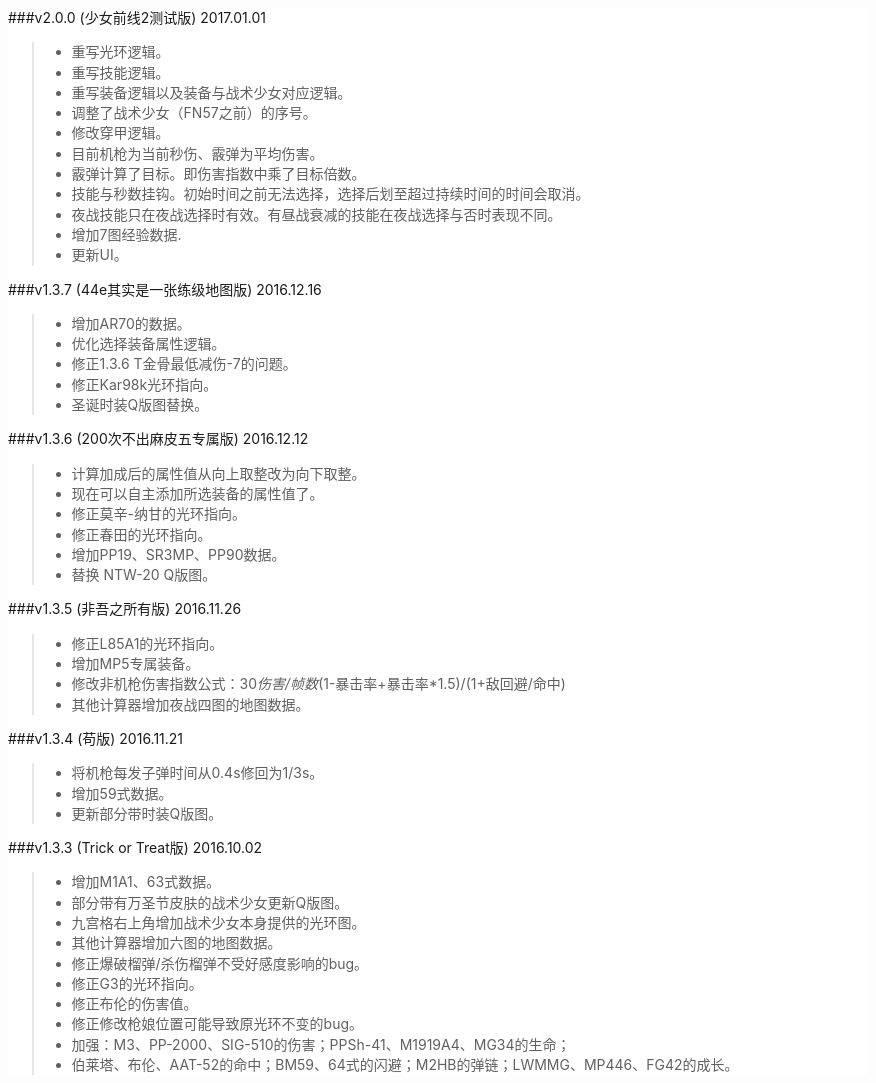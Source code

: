 ###v2.0.0 (少女前线2测试版) 2017.01.01

 > - 重写光环逻辑。
 > - 重写技能逻辑。
 > - 重写装备逻辑以及装备与战术少女对应逻辑。
 > - 调整了战术少女（FN57之前）的序号。
 > - 修改穿甲逻辑。
 > - 目前机枪为当前秒伤、霰弹为平均伤害。
 > - 霰弹计算了目标。即伤害指数中乘了目标倍数。
 > - 技能与秒数挂钩。初始时间之前无法选择，选择后划至超过持续时间的时间会取消。
 > - 夜战技能只在夜战选择时有效。有昼战衰减的技能在夜战选择与否时表现不同。
 > - 增加7图经验数据.
 > - 更新UI。

###v1.3.7 (44e其实是一张练级地图版) 2016.12.16
 
 > - 增加AR70的数据。
 > - 优化选择装备属性逻辑。
 > - 修正1.3.6 T金骨最低减伤-7的问题。
 > - 修正Kar98k光环指向。
 > - 圣诞时装Q版图替换。
 
###v1.3.6 (200次不出麻皮五专属版) 2016.12.12
 
 > - 计算加成后的属性值从向上取整改为向下取整。
 > - 现在可以自主添加所选装备的属性值了。
 > - 修正莫辛-纳甘的光环指向。
 > - 修正春田的光环指向。
 > - 增加PP19、SR3MP、PP90数据。
 > - 替换 NTW-20 Q版图。

###v1.3.5 (非吾之所有版) 2016.11.26

> - 修正L85A1的光环指向。
> - 增加MP5专属装备。
> - 修改非机枪伤害指数公式：30*伤害/帧数*(1-暴击率+暴击率*1.5)/(1+敌回避/命中)
> - 其他计算器增加夜战四图的地图数据。

###v1.3.4 (苟版) 2016.11.21

> - 将机枪每发子弹时间从0.4s修回为1/3s。
> - 增加59式数据。
> - 更新部分带时装Q版图。

###v1.3.3 (Trick or Treat版) 2016.10.02

> - 增加M1A1、63式数据。
> - 部分带有万圣节皮肤的战术少女更新Q版图。
> - 九宫格右上角增加战术少女本身提供的光环图。
> - 其他计算器增加六图的地图数据。
> - 修正爆破榴弹/杀伤榴弹不受好感度影响的bug。
> - 修正G3的光环指向。
> - 修正布伦的伤害值。
> - 修正修改枪娘位置可能导致原光环不变的bug。
> - 加强：M3、PP-2000、SIG-510的伤害；PPSh-41、M1919A4、MG34的生命；
> - 伯莱塔、布伦、AAT-52的命中；BM59、64式的闪避；M2HB的弹链；LWMMG、MP446、FG42的成长。
